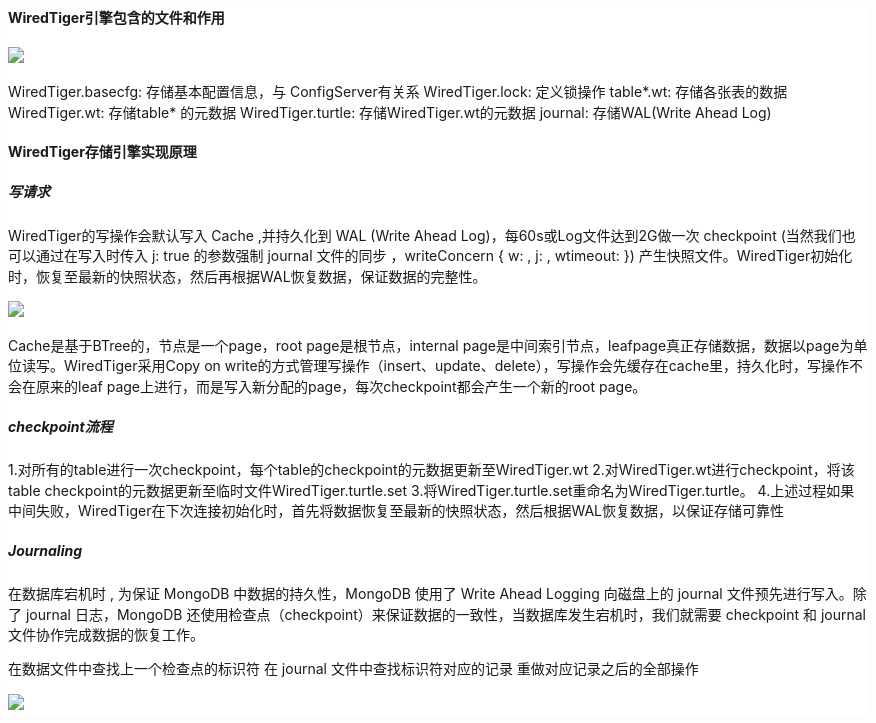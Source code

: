 #### WiredTiger引擎包含的文件和作用

![](https://img-blog.csdnimg.cn/20210107092135327.png?x-oss-process=image/watermark,type_ZmFuZ3poZW5naGVpdGk,shadow_10,text_aHR0cHM6Ly9ibG9nLmNzZG4ubmV0L3o1OTEwNDU=,size_16,color_FFFFFF,t_70)

WiredTiger.basecfg: 存储基本配置信息，与 ConfigServer有关系
WiredTiger.lock: 定义锁操作
table*.wt: 存储各张表的数据
WiredTiger.wt: 存储table* 的元数据
WiredTiger.turtle: 存储WiredTiger.wt的元数据
journal: 存储WAL(Write Ahead Log)

#### WiredTiger存储引擎实现原理

##### 写请求

WiredTiger的写操作会默认写入 Cache ,并持久化到 WAL (Write Ahead Log)，每60s或Log文件达到2G做一次 checkpoint (当然我们也可以通过在写入时传入 j: true 的参数强制 journal 文件的同步 ，writeConcern { w: , j: , wtimeout: }) 产生快照文件。WiredTiger初始化时，恢复至最新的快照状态，然后再根据WAL恢复数据，保证数据的完整性。

![](https://img-blog.csdnimg.cn/20210107092616391.png?x-oss-process=image/watermark,type_ZmFuZ3poZW5naGVpdGk,shadow_10,text_aHR0cHM6Ly9ibG9nLmNzZG4ubmV0L3o1OTEwNDU=,size_16,color_FFFFFF,t_70)

Cache是基于BTree的，节点是一个page，root page是根节点，internal page是中间索引节点，leafpage真正存储数据，数据以page为单位读写。WiredTiger采用Copy on write的方式管理写操作（insert、update、delete），写操作会先缓存在cache里，持久化时，写操作不会在原来的leaf page上进行，而是写入新分配的page，每次checkpoint都会产生一个新的root page。

##### checkpoint流程

1.对所有的table进行一次checkpoint，每个table的checkpoint的元数据更新至WiredTiger.wt
2.对WiredTiger.wt进行checkpoint，将该table checkpoint的元数据更新至临时文件WiredTiger.turtle.set
3.将WiredTiger.turtle.set重命名为WiredTiger.turtle。
4.上述过程如果中间失败，WiredTiger在下次连接初始化时，首先将数据恢复至最新的快照状态，然后根据WAL恢复数据，以保证存储可靠性

##### Journaling

在数据库宕机时 , 为保证 MongoDB 中数据的持久性，MongoDB 使用了 Write Ahead Logging 向磁盘上的 journal 文件预先进行写入。除了 journal 日志，MongoDB 还使用检查点（checkpoint）来保证数据的一致性，当数据库发生宕机时，我们就需要 checkpoint 和 journal 文件协作完成数据的恢复工作。

在数据文件中查找上一个检查点的标识符
在 journal 文件中查找标识符对应的记录
重做对应记录之后的全部操作

![](https://img-blog.csdnimg.cn/2021010709281654.png?x-oss-process=image/watermark,type_ZmFuZ3poZW5naGVpdGk,shadow_10,text_aHR0cHM6Ly9ibG9nLmNzZG4ubmV0L3o1OTEwNDU=,size_16,color_FFFFFF,t_70)